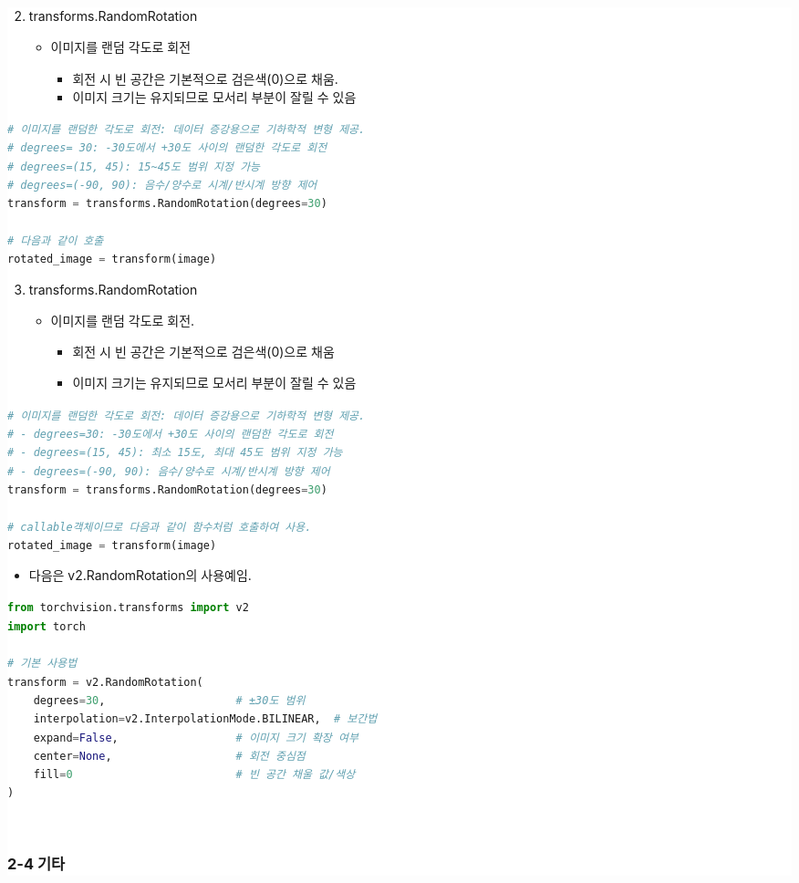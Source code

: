 2. transforms.RandomRotation

    - 이미지를 랜덤 각도로 회전

        - 회전 시 빈 공간은 기본적으로 검은색(0)으로 채움.
        - 이미지 크기는 유지되므로 모서리 부분이 잘릴 수 있음

```py
# 이미지를 랜덤한 각도로 회전: 데이터 증강용으로 기하학적 변형 제공.
# degrees= 30: -30도에서 +30도 사이의 랜덤한 각도로 회전
# degrees=(15, 45): 15~45도 범위 지정 가능
# degrees=(-90, 90): 음수/양수로 시계/반시계 방향 제어
transform = transforms.RandomRotation(degrees=30)

# 다음과 같이 호출
rotated_image = transform(image)
```

3. transforms.RandomRotation

    - 이미지를 랜덤 각도로 회전.

        - 회전 시 빈 공간은 기본적으로 검은색(0)으로 채움

        - 이미지 크기는 유지되므로 모서리 부분이 잘릴 수 있음

```py
# 이미지를 랜덤한 각도로 회전: 데이터 증강용으로 기하학적 변형 제공.
# - degrees=30: -30도에서 +30도 사이의 랜덤한 각도로 회전
# - degrees=(15, 45): 최소 15도, 최대 45도 범위 지정 가능
# - degrees=(-90, 90): 음수/양수로 시계/반시계 방향 제어
transform = transforms.RandomRotation(degrees=30)

# callable객체이므로 다음과 같이 함수처럼 호출하여 사용.
rotated_image = transform(image)
```

  -  다음은 v2.RandomRotation의 사용예임.


```py
from torchvision.transforms import v2
import torch

# 기본 사용법
transform = v2.RandomRotation(
    degrees=30,                    # ±30도 범위
    interpolation=v2.InterpolationMode.BILINEAR,  # 보간법
    expand=False,                  # 이미지 크기 확장 여부
    center=None,                   # 회전 중심점
    fill=0                         # 빈 공간 채울 값/색상
)
```
<br>

### 2-4 기타

